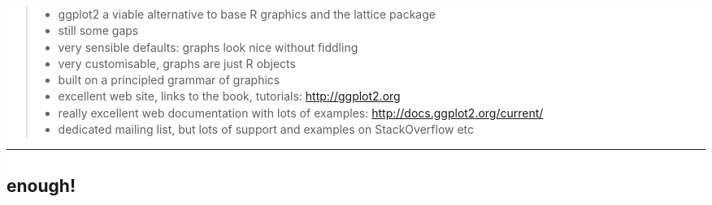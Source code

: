 >- ggplot2 a viable alternative to base R graphics and the lattice package
>- still some gaps
>- very sensible defaults: graphs look nice without fiddling
>- very customisable, graphs are just R objects
>- built on a principled grammar of graphics
>- excellent web site, links to the book, tutorials: http://ggplot2.org
>- really excellent web documentation with lots of examples: http://docs.ggplot2.org/current/
>- dedicated mailing list, but lots of support and examples on StackOverflow etc

---

## enough!




